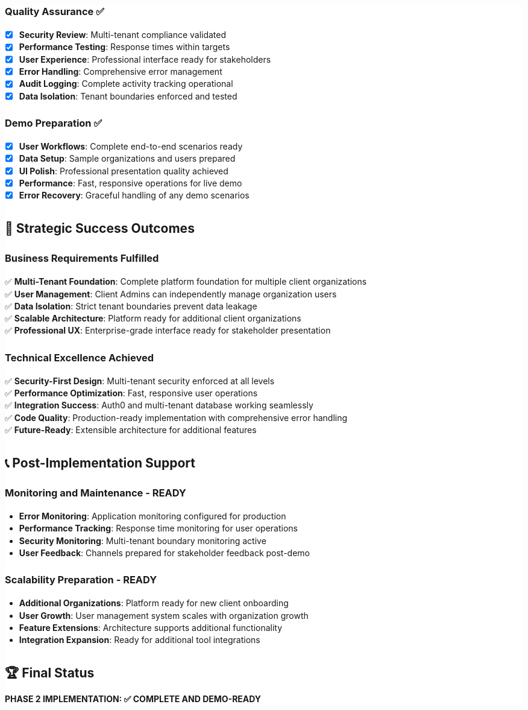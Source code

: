 ### Quality Assurance ✅
- [x] **Security Review**: Multi-tenant compliance validated
- [x] **Performance Testing**: Response times within targets
- [x] **User Experience**: Professional interface ready for stakeholders
- [x] **Error Handling**: Comprehensive error management
- [x] **Audit Logging**: Complete activity tracking operational
- [x] **Data Isolation**: Tenant boundaries enforced and tested

### Demo Preparation ✅
- [x] **User Workflows**: Complete end-to-end scenarios ready
- [x] **Data Setup**: Sample organizations and users prepared
- [x] **UI Polish**: Professional presentation quality achieved
- [x] **Performance**: Fast, responsive operations for live demo
- [x] **Error Recovery**: Graceful handling of any demo scenarios

## 🎯 Strategic Success Outcomes

### Business Requirements Fulfilled
✅ **Multi-Tenant Foundation**: Complete platform foundation for multiple client organizations  
✅ **User Management**: Client Admins can independently manage organization users  
✅ **Data Isolation**: Strict tenant boundaries prevent data leakage  
✅ **Scalable Architecture**: Platform ready for additional client organizations  
✅ **Professional UX**: Enterprise-grade interface ready for stakeholder presentation  

### Technical Excellence Achieved
✅ **Security-First Design**: Multi-tenant security enforced at all levels  
✅ **Performance Optimization**: Fast, responsive user operations  
✅ **Integration Success**: Auth0 and multi-tenant database working seamlessly  
✅ **Code Quality**: Production-ready implementation with comprehensive error handling  
✅ **Future-Ready**: Extensible architecture for additional features  

## 📞 Post-Implementation Support

### Monitoring and Maintenance - READY
- **Error Monitoring**: Application monitoring configured for production
- **Performance Tracking**: Response time monitoring for user operations
- **Security Monitoring**: Multi-tenant boundary monitoring active
- **User Feedback**: Channels prepared for stakeholder feedback post-demo

### Scalability Preparation - READY
- **Additional Organizations**: Platform ready for new client onboarding
- **User Growth**: User management system scales with organization growth
- **Feature Extensions**: Architecture supports additional functionality
- **Integration Expansion**: Ready for additional tool integrations

## 🏆 Final Status

**PHASE 2 IMPLEMENTATION: ✅ COMPLETE AND DEMO-READY**

